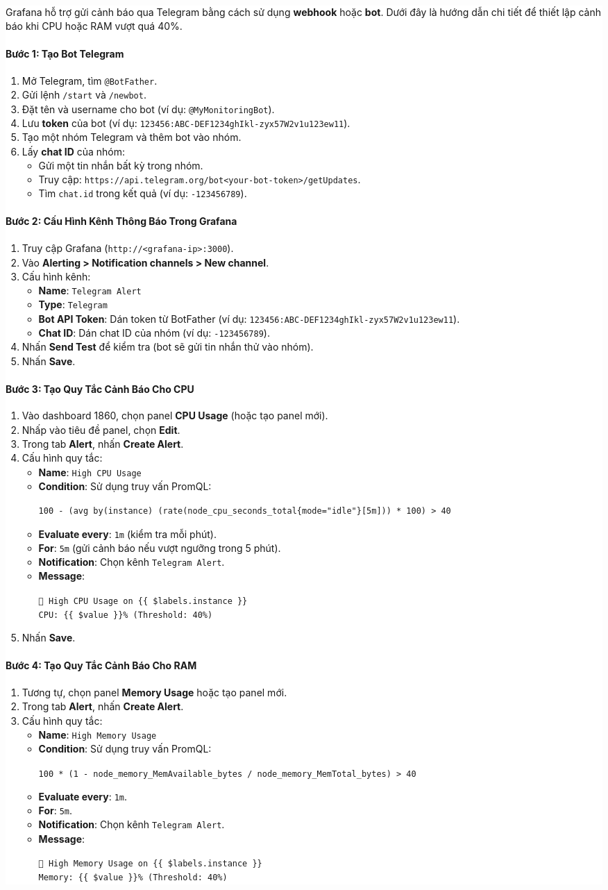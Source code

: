 Grafana hỗ trợ gửi cảnh báo qua Telegram bằng cách sử dụng **webhook** hoặc **bot**. Dưới đây là hướng dẫn chi tiết để thiết lập cảnh báo khi CPU hoặc RAM vượt quá 40%.

#### Bước 1: Tạo Bot Telegram

1. Mở Telegram, tìm `@BotFather`.
2. Gửi lệnh `/start` và `/newbot`.
3. Đặt tên và username cho bot (ví dụ: `@MyMonitoringBot`).
4. Lưu **token** của bot (ví dụ: `123456:ABC-DEF1234ghIkl-zyx57W2v1u123ew11`).
5. Tạo một nhóm Telegram và thêm bot vào nhóm.
6. Lấy **chat ID** của nhóm:
   - Gửi một tin nhắn bất kỳ trong nhóm.
   - Truy cập: `https://api.telegram.org/bot<your-bot-token>/getUpdates`.
   - Tìm `chat.id` trong kết quả (ví dụ: `-123456789`).

#### Bước 2: Cấu Hình Kênh Thông Báo Trong Grafana

1. Truy cập Grafana (`http://<grafana-ip>:3000`).
2. Vào **Alerting > Notification channels > New channel**.
3. Cấu hình kênh:
   - **Name**: `Telegram Alert`
   - **Type**: `Telegram`
   - **Bot API Token**: Dán token từ BotFather (ví dụ: `123456:ABC-DEF1234ghIkl-zyx57W2v1u123ew11`).
   - **Chat ID**: Dán chat ID của nhóm (ví dụ: `-123456789`).
4. Nhấn **Send Test** để kiểm tra (bot sẽ gửi tin nhắn thử vào nhóm).
5. Nhấn **Save**.

#### Bước 3: Tạo Quy Tắc Cảnh Báo Cho CPU

1. Vào dashboard 1860, chọn panel **CPU Usage** (hoặc tạo panel mới).
2. Nhấp vào tiêu đề panel, chọn **Edit**.
3. Trong tab **Alert**, nhấn **Create Alert**.
4. Cấu hình quy tắc:
   - **Name**: `High CPU Usage`
   - **Condition**: Sử dụng truy vấn PromQL:
     ```promql
     100 - (avg by(instance) (rate(node_cpu_seconds_total{mode="idle"}[5m])) * 100) > 40
     ```
   - **Evaluate every**: `1m` (kiểm tra mỗi phút).
   - **For**: `5m` (gửi cảnh báo nếu vượt ngưỡng trong 5 phút).
   - **Notification**: Chọn kênh `Telegram Alert`.
   - **Message**:
     ```
     🚨 High CPU Usage on {{ $labels.instance }}
     CPU: {{ $value }}% (Threshold: 40%)
     ```
5. Nhấn **Save**.

#### Bước 4: Tạo Quy Tắc Cảnh Báo Cho RAM

1. Tương tự, chọn panel **Memory Usage** hoặc tạo panel mới.
2. Trong tab **Alert**, nhấn **Create Alert**.
3. Cấu hình quy tắc:
   - **Name**: `High Memory Usage`
   - **Condition**: Sử dụng truy vấn PromQL:
     ```promql
     100 * (1 - node_memory_MemAvailable_bytes / node_memory_MemTotal_bytes) > 40
     ```
   - **Evaluate every**: `1m`.
   - **For**: `5m`.
   - **Notification**: Chọn kênh `Telegram Alert`.
   - **Message**:
     ```
     🚨 High Memory Usage on {{ $labels.instance }}
     Memory: {{ $value }}% (Threshold: 40%)
     ```